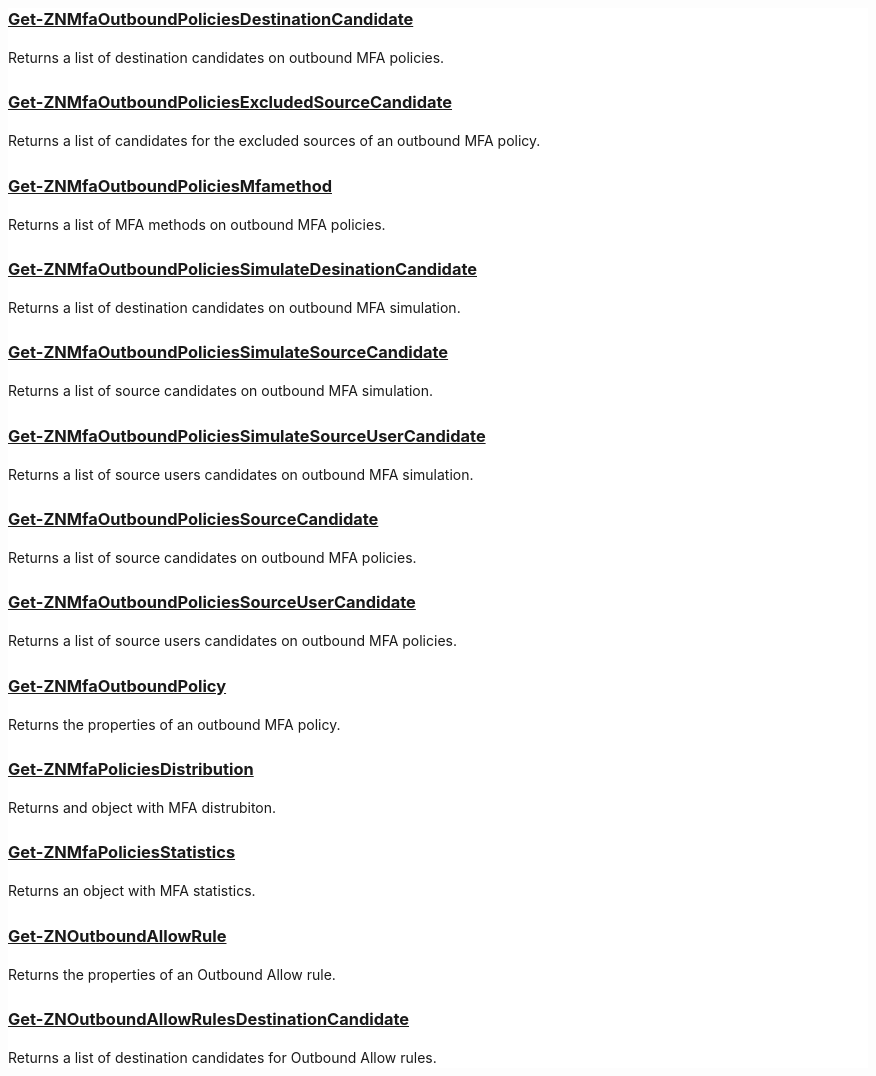 ### [Get-ZNMfaOutboundPoliciesDestinationCandidate](Get-ZNMfaOutboundPoliciesDestinationCandidate.md)
Returns a list of destination candidates on outbound MFA policies.

### [Get-ZNMfaOutboundPoliciesExcludedSourceCandidate](Get-ZNMfaOutboundPoliciesExcludedSourceCandidate.md)
Returns a list of candidates for the excluded sources of an outbound MFA policy.

### [Get-ZNMfaOutboundPoliciesMfamethod](Get-ZNMfaOutboundPoliciesMfamethod.md)
Returns a list of MFA methods on outbound MFA policies.

### [Get-ZNMfaOutboundPoliciesSimulateDesinationCandidate](Get-ZNMfaOutboundPoliciesSimulateDesinationCandidate.md)
Returns a list of destination candidates on outbound MFA simulation.

### [Get-ZNMfaOutboundPoliciesSimulateSourceCandidate](Get-ZNMfaOutboundPoliciesSimulateSourceCandidate.md)
Returns a list of source candidates on outbound MFA simulation.

### [Get-ZNMfaOutboundPoliciesSimulateSourceUserCandidate](Get-ZNMfaOutboundPoliciesSimulateSourceUserCandidate.md)
Returns a list of source users candidates on outbound MFA simulation.

### [Get-ZNMfaOutboundPoliciesSourceCandidate](Get-ZNMfaOutboundPoliciesSourceCandidate.md)
Returns a list of source candidates on outbound MFA policies.

### [Get-ZNMfaOutboundPoliciesSourceUserCandidate](Get-ZNMfaOutboundPoliciesSourceUserCandidate.md)
Returns a list of source users candidates on outbound MFA policies.

### [Get-ZNMfaOutboundPolicy](Get-ZNMfaOutboundPolicy.md)
Returns the properties of an outbound MFA policy.

### [Get-ZNMfaPoliciesDistribution](Get-ZNMfaPoliciesDistribution.md)
Returns and object with MFA distrubiton.

### [Get-ZNMfaPoliciesStatistics](Get-ZNMfaPoliciesStatistics.md)
Returns an object with MFA statistics.

### [Get-ZNOutboundAllowRule](Get-ZNOutboundAllowRule.md)
Returns the properties of an Outbound Allow rule.

### [Get-ZNOutboundAllowRulesDestinationCandidate](Get-ZNOutboundAllowRulesDestinationCandidate.md)
Returns a list of destination candidates for Outbound Allow rules.
